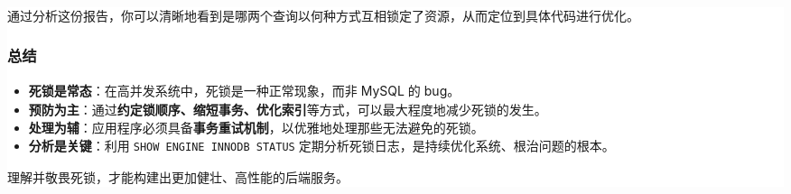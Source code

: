 通过分析这份报告，你可以清晰地看到是哪两个查询以何种方式互相锁定了资源，从而定位到具体代码进行优化。

### 总结

- **死锁是常态**：在高并发系统中，死锁是一种正常现象，而非 MySQL 的 bug。
- **预防为主**：通过**约定锁顺序、缩短事务、优化索引**等方式，可以最大程度地减少死锁的发生。
- **处理为辅**：应用程序必须具备**事务重试机制**，以优雅地处理那些无法避免的死锁。
- **分析是关键**：利用 `SHOW ENGINE INNODB STATUS` 定期分析死锁日志，是持续优化系统、根治问题的根本。

理解并敬畏死锁，才能构建出更加健壮、高性能的后端服务。